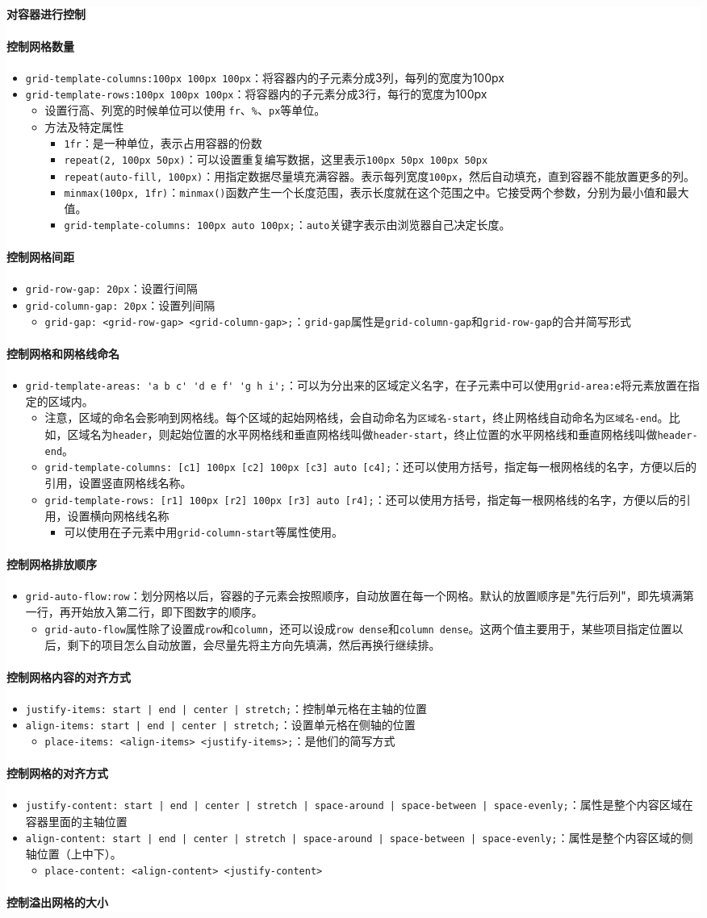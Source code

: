 #### 对容器进行控制

#### 控制网格数量

+ `grid-template-columns:100px 100px 100px`：将容器内的子元素分成3列，每列的宽度为100px
+ `grid-template-rows:100px 100px 100px`：将容器内的子元素分成3行，每行的宽度为100px
	+ 设置行高、列宽的时候单位可以使用 `fr`、`%`、`px`等单位。
	+ 方法及特定属性
		+ `1fr`：是一种单位，表示占用容器的份数
		+ `repeat(2, 100px 50px)`：可以设置重复编写数据，这里表示`100px 50px 100px 50px`
		+ `repeat(auto-fill, 100px)`：用指定数据尽量填充满容器。表示每列宽度`100px`，然后自动填充，直到容器不能放置更多的列。
		+ `minmax(100px, 1fr)`：`minmax()`函数产生一个长度范围，表示长度就在这个范围之中。它接受两个参数，分别为最小值和最大值。
		+ `grid-template-columns: 100px auto 100px;`：`auto`关键字表示由浏览器自己决定长度。

#### 控制网格间距

+ `grid-row-gap: 20px`：设置行间隔
+ `grid-column-gap: 20px`：设置列间隔
	+ `grid-gap: <grid-row-gap> <grid-column-gap>;`：`grid-gap`属性是`grid-column-gap`和`grid-row-gap`的合并简写形式

#### 控制网格和网格线命名

+ `grid-template-areas: 'a b c' 'd e f' 'g h i';`：可以为分出来的区域定义名字，在子元素中可以使用`grid-area:e`将元素放置在指定的区域内。
	+ 注意，区域的命名会影响到网格线。每个区域的起始网格线，会自动命名为`区域名-start`，终止网格线自动命名为`区域名-end`。比如，区域名为`header`，则起始位置的水平网格线和垂直网格线叫做`header-start`，终止位置的水平网格线和垂直网格线叫做`header-end`。
	+ `grid-template-columns: [c1] 100px [c2] 100px [c3] auto [c4];`：还可以使用方括号，指定每一根网格线的名字，方便以后的引用，设置竖直网格线名称。
	+ `grid-template-rows: [r1] 100px [r2] 100px [r3] auto [r4];`：还可以使用方括号，指定每一根网格线的名字，方便以后的引用，设置横向网格线名称
		+ 可以使用在子元素中用`grid-column-start`等属性使用。

#### 控制网格排放顺序

+ `grid-auto-flow:row`：划分网格以后，容器的子元素会按照顺序，自动放置在每一个网格。默认的放置顺序是"先行后列"，即先填满第一行，再开始放入第二行，即下图数字的顺序。
	+ `grid-auto-flow`属性除了设置成`row`和`column`，还可以设成`row dense`和`column dense`。这两个值主要用于，某些项目指定位置以后，剩下的项目怎么自动放置，会尽量先将主方向先填满，然后再换行继续排。

#### 控制网格内容的对齐方式

+ `justify-items: start | end | center | stretch;`：控制单元格在主轴的位置
+ `align-items: start | end | center | stretch;`：设置单元格在侧轴的位置
	+ `place-items: <align-items> <justify-items>;`：是他们的简写方式

#### 控制网格的对齐方式

+ `justify-content: start | end | center | stretch | space-around | space-between | space-evenly;`：属性是整个内容区域在容器里面的主轴位置
+ `align-content: start | end | center | stretch | space-around | space-between | space-evenly;`：属性是整个内容区域的侧轴位置（上中下）。
	+ `place-content: <align-content> <justify-content>`

#### 控制溢出网格的大小
